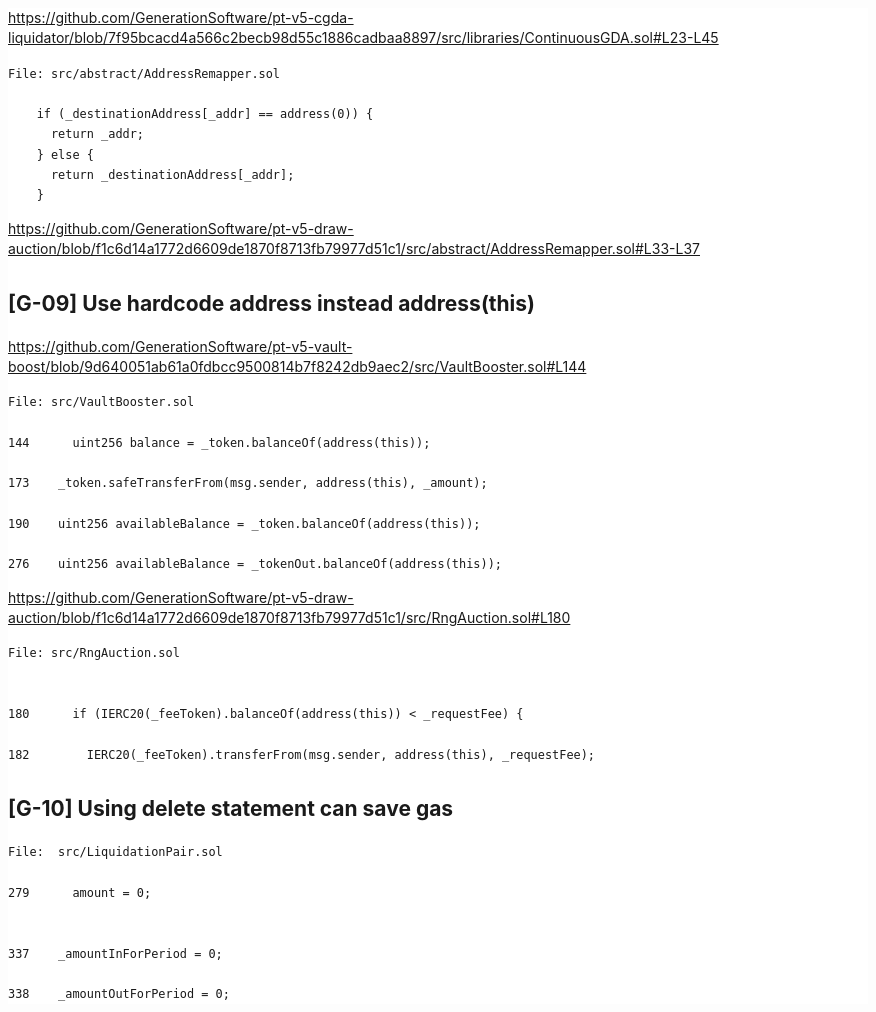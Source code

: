 https://github.com/GenerationSoftware/pt-v5-cgda-liquidator/blob/7f95bcacd4a566c2becb98d55c1886cadbaa8897/src/libraries/ContinuousGDA.sol#L23-L45

```solidity
File: src/abstract/AddressRemapper.sol

    if (_destinationAddress[_addr] == address(0)) {
      return _addr;
    } else {
      return _destinationAddress[_addr];
    }

```

https://github.com/GenerationSoftware/pt-v5-draw-auction/blob/f1c6d14a1772d6609de1870f8713fb79977d51c1/src/abstract/AddressRemapper.sol#L33-L37

## [G-09] Use hardcode address instead address(this)

https://github.com/GenerationSoftware/pt-v5-vault-boost/blob/9d640051ab61a0fdbcc9500814b7f8242db9aec2/src/VaultBooster.sol#L144

```solidity
File: src/VaultBooster.sol

144      uint256 balance = _token.balanceOf(address(this));

173    _token.safeTransferFrom(msg.sender, address(this), _amount);

190    uint256 availableBalance = _token.balanceOf(address(this));

276    uint256 availableBalance = _tokenOut.balanceOf(address(this));

```

https://github.com/GenerationSoftware/pt-v5-draw-auction/blob/f1c6d14a1772d6609de1870f8713fb79977d51c1/src/RngAuction.sol#L180

```solidity
File: src/RngAuction.sol


180      if (IERC20(_feeToken).balanceOf(address(this)) < _requestFee) {

182        IERC20(_feeToken).transferFrom(msg.sender, address(this), _requestFee);

```

## [G-10] Using delete statement can save gas

```solidity
File:  src/LiquidationPair.sol

279      amount = 0;


337    _amountInForPeriod = 0;

338    _amountOutForPeriod = 0;

```
